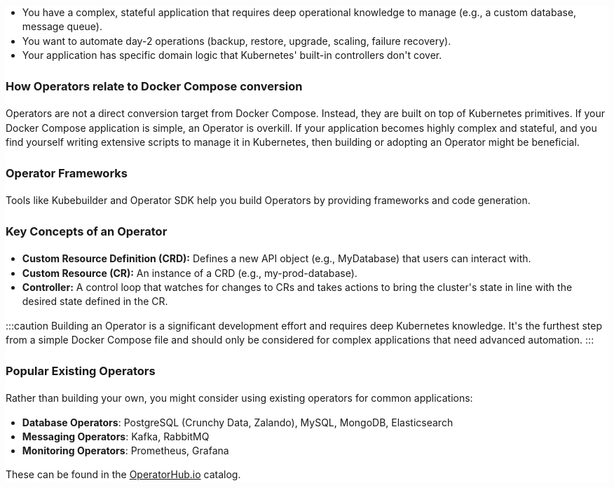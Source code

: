 * You have a complex, stateful application that requires deep operational knowledge to manage (e.g., a custom database, message queue).  
* You want to automate day-2 operations (backup, restore, upgrade, scaling, failure recovery).  
* Your application has specific domain logic that Kubernetes' built-in controllers don't cover.

### How Operators relate to Docker Compose conversion

Operators are not a direct conversion target from Docker Compose. Instead, they are built on top of Kubernetes primitives. If your Docker Compose application is simple, an Operator is overkill. If your application becomes highly complex and stateful, and you find yourself writing extensive scripts to manage it in Kubernetes, then building or adopting an Operator might be beneficial.  

### Operator Frameworks

Tools like Kubebuilder and Operator SDK help you build Operators by providing frameworks and code generation.  

### Key Concepts of an Operator

* **Custom Resource Definition (CRD):** Defines a new API object (e.g., MyDatabase) that users can interact with.  
* **Custom Resource (CR):** An instance of a CRD (e.g., my-prod-database).  
* **Controller:** A control loop that watches for changes to CRs and takes actions to bring the cluster's state in line with the desired state defined in the CR.

:::caution
Building an Operator is a significant development effort and requires deep Kubernetes knowledge. It's the furthest step from a simple Docker Compose file and should only be considered for complex applications that need advanced automation.
:::

### Popular Existing Operators

Rather than building your own, you might consider using existing operators for common applications:

- **Database Operators**: PostgreSQL (Crunchy Data, Zalando), MySQL, MongoDB, Elasticsearch
- **Messaging Operators**: Kafka, RabbitMQ
- **Monitoring Operators**: Prometheus, Grafana

These can be found in the [OperatorHub.io](https://operatorhub.io/) catalog.